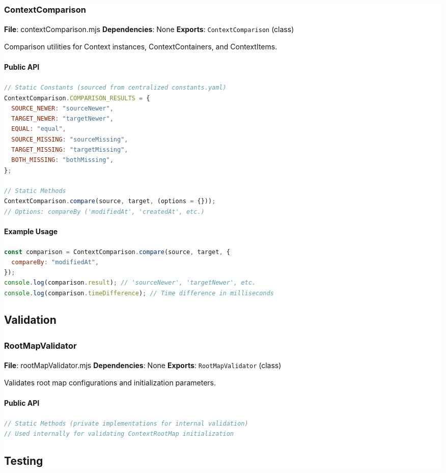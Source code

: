 ### ContextComparison

**File**: contextComparison.mjs
**Dependencies**: None
**Exports**: `ContextComparison` (class)

Comparison utilities for Context instances, ContextContainers, and ContextItems.

#### Public API

```javascript
// Static Constants (sourced from centralized constants.yaml)
ContextComparison.COMPARISON_RESULTS = {
  SOURCE_NEWER: "sourceNewer",
  TARGET_NEWER: "targetNewer",
  EQUAL: "equal",
  SOURCE_MISSING: "sourceMissing",
  TARGET_MISSING: "targetMissing",
  BOTH_MISSING: "bothMissing",
};

// Static Methods
ContextComparison.compare(source, target, (options = {}));
// Options: compareBy ('modifiedAt', 'createdAt', etc.)
```

#### Example Usage

```javascript
const comparison = ContextComparison.compare(source, target, {
  compareBy: "modifiedAt",
});
console.log(comparison.result); // 'sourceNewer', 'targetNewer', etc.
console.log(comparison.timeDifference); // Time difference in milliseconds
```

## Validation

### RootMapValidator

**File**: rootMapValidator.mjs
**Dependencies**: None
**Exports**: `RootMapValidator` (class)

Validates root map configurations and initialization parameters.

#### Public API

```javascript
// Static Methods (private implementations for internal validation)
// Used internally for validating ContextRootMap initialization
```

## Testing
